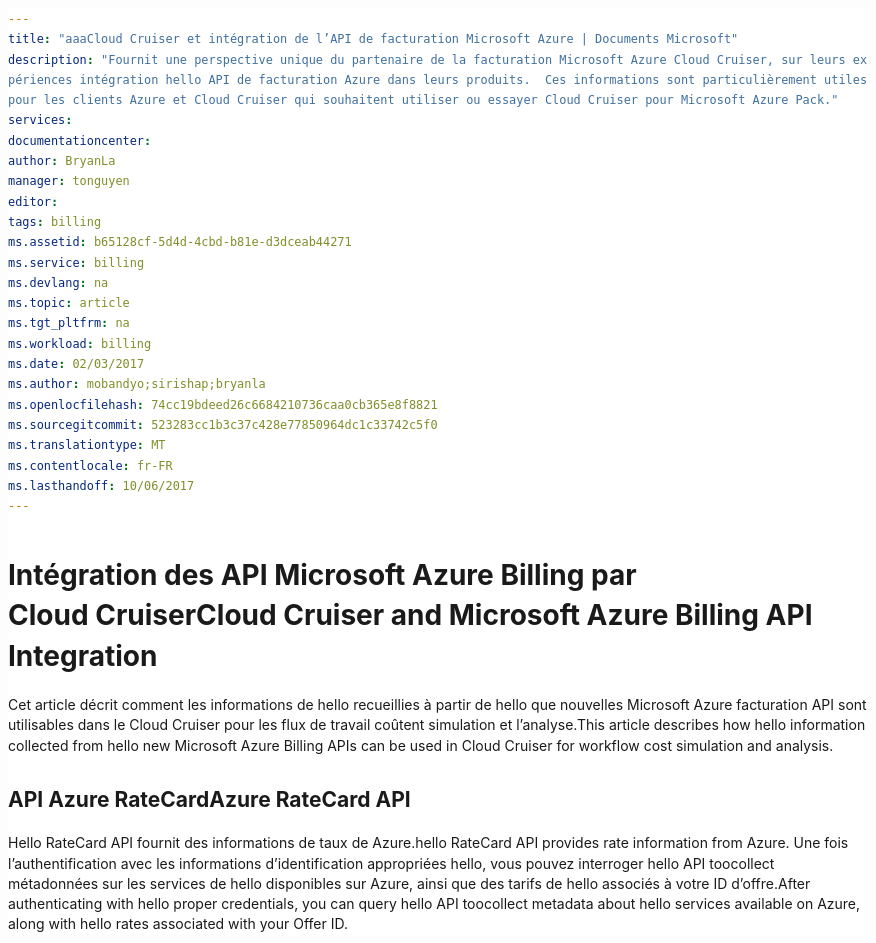 ```yaml
---
title: "aaaCloud Cruiser et intégration de l’API de facturation Microsoft Azure | Documents Microsoft"
description: "Fournit une perspective unique du partenaire de la facturation Microsoft Azure Cloud Cruiser, sur leurs expériences intégration hello API de facturation Azure dans leurs produits.  Ces informations sont particulièrement utiles pour les clients Azure et Cloud Cruiser qui souhaitent utiliser ou essayer Cloud Cruiser pour Microsoft Azure Pack."
services: 
documentationcenter: 
author: BryanLa
manager: tonguyen
editor: 
tags: billing
ms.assetid: b65128cf-5d4d-4cbd-b81e-d3dceab44271
ms.service: billing
ms.devlang: na
ms.topic: article
ms.tgt_pltfrm: na
ms.workload: billing
ms.date: 02/03/2017
ms.author: mobandyo;sirishap;bryanla
ms.openlocfilehash: 74cc19bdeed26c6684210736caa0cb365e8f8821
ms.sourcegitcommit: 523283cc1b3c37c428e77850964dc1c33742c5f0
ms.translationtype: MT
ms.contentlocale: fr-FR
ms.lasthandoff: 10/06/2017
---
```

# <a name="cloud-cruiser-and-microsoft-azure-billing-api-integration"></a><span data-ttu-id="82ebe-104">Intégration des API Microsoft Azure Billing par Cloud Cruiser</span><span class="sxs-lookup"><span data-stu-id="82ebe-104">Cloud Cruiser and Microsoft Azure Billing API Integration</span></span>
<span data-ttu-id="82ebe-105">Cet article décrit comment les informations de hello recueillies à partir de hello que nouvelles Microsoft Azure facturation API sont utilisables dans le Cloud Cruiser pour les flux de travail coûtent simulation et l’analyse.</span><span class="sxs-lookup"><span data-stu-id="82ebe-105">This article describes how hello information collected from hello new Microsoft Azure Billing APIs can be used in Cloud Cruiser for workflow cost simulation and analysis.</span></span>

## <a name="azure-ratecard-api"></a><span data-ttu-id="82ebe-106">API Azure RateCard</span><span class="sxs-lookup"><span data-stu-id="82ebe-106">Azure RateCard API</span></span>
<span data-ttu-id="82ebe-107">Hello RateCard API fournit des informations de taux de Azure.</span><span class="sxs-lookup"><span data-stu-id="82ebe-107">hello RateCard API provides rate information from Azure.</span></span> <span data-ttu-id="82ebe-108">Une fois l’authentification avec les informations d’identification appropriées hello, vous pouvez interroger hello API toocollect métadonnées sur les services de hello disponibles sur Azure, ainsi que des tarifs de hello associés à votre ID d’offre.</span><span class="sxs-lookup"><span data-stu-id="82ebe-108">After authenticating with hello proper credentials, you can query hello API toocollect metadata about hello services available on Azure, along with hello rates associated with your Offer ID.</span></span>
